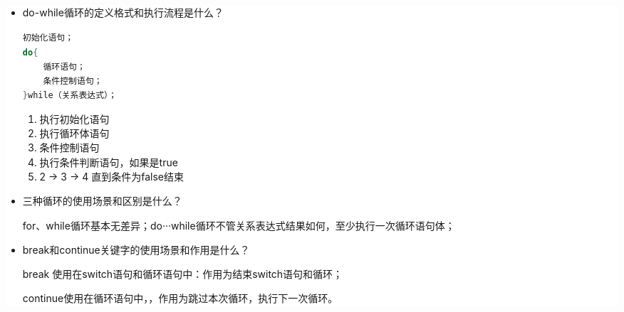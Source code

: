 - do-while循环的定义格式和执行流程是什么？

  ````java
  初始化语句；
  do{
      循环语句；
      条件控制语句； 
  }while（关系表达式）；
  ````

    1. 执行初始化语句
    2. 执行循环体语句
    3. 条件控制语句
    4. 执行条件判断语句，如果是true
    5. 2 -> 3 -> 4 直到条件为false结束

- 三种循环的使用场景和区别是什么？

  for、while循环基本无差异；do···while循环不管关系表达式结果如何，至少执行一次循环语句体；

- break和continue关键字的使用场景和作用是什么？

  break 使用在switch语句和循环语句中：作用为结束switch语句和循环；

  continue使用在循环语句中，，作用为跳过本次循环，执行下一次循环。 

